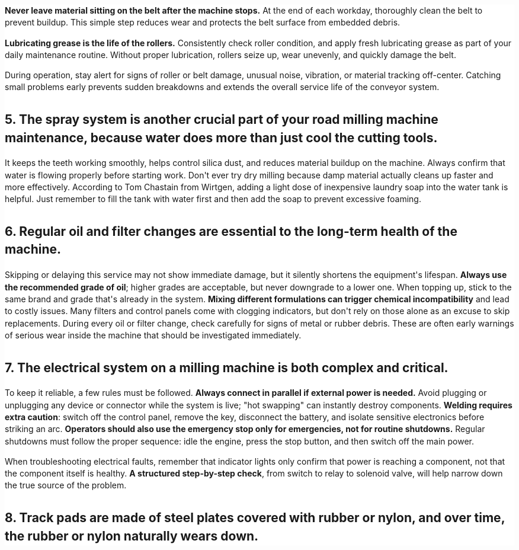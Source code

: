 **Never leave material sitting on the belt after the machine stops.** At the end of each workday, thoroughly clean the belt to prevent buildup. This simple step reduces wear and protects the belt surface from embedded debris.

**Lubricating grease is the life of the rollers.** Consistently check roller condition, and apply fresh lubricating grease as part of your daily maintenance routine. Without proper lubrication, rollers seize up, wear unevenly, and quickly damage the belt.

During operation, stay alert for signs of roller or belt damage, unusual noise, vibration, or material tracking off-center. Catching small problems early prevents sudden breakdowns and extends the overall service life of the conveyor system.

## 5. The spray system is another crucial part of your road milling machine maintenance, because water does more than just cool the cutting tools. 

It keeps the teeth working smoothly, helps control silica dust, and reduces material buildup on the machine. Always confirm that water is flowing properly before starting work. Don't ever try dry milling because damp material actually cleans up faster and more effectively. According to Tom Chastain from Wirtgen, adding a light dose of inexpensive laundry soap into the water tank is helpful. Just remember to fill the tank with water first and then add the soap to prevent excessive foaming.

## 6. Regular oil and filter changes are essential to the long-term health of the machine. 

Skipping or delaying this service may not show immediate damage, but it silently shortens the equipment's lifespan. **Always use the recommended grade of oil**; higher grades are acceptable, but never downgrade to a lower one. When topping up, stick to the same brand and grade that's already in the system. **Mixing different formulations can trigger chemical incompatibility** and lead to costly issues. Many filters and control panels come with clogging indicators, but don't rely on those alone as an excuse to skip replacements. During every oil or filter change, check carefully for signs of metal or rubber debris. These are often early warnings of serious wear inside the machine that should be investigated immediately.

## 7. The electrical system on a milling machine is both complex and critical. 

To keep it reliable, a few rules must be followed. **Always connect in parallel if external power is needed.** Avoid plugging or unplugging any device or connector while the system is live; "hot swapping" can instantly destroy components. **Welding requires extra caution**: switch off the control panel, remove the key, disconnect the battery, and isolate sensitive electronics before striking an arc. **Operators should also use the emergency stop only for emergencies, not for routine shutdowns.** Regular shutdowns must follow the proper sequence: idle the engine, press the stop button, and then switch off the main power.

When troubleshooting electrical faults, remember that indicator lights only confirm that power is reaching a component, not that the component itself is healthy. **A structured step-by-step check**, from switch to relay to solenoid valve, will help narrow down the true source of the problem.

## 8. Track pads are made of steel plates covered with rubber or nylon, and over time, the rubber or nylon naturally wears down. 

